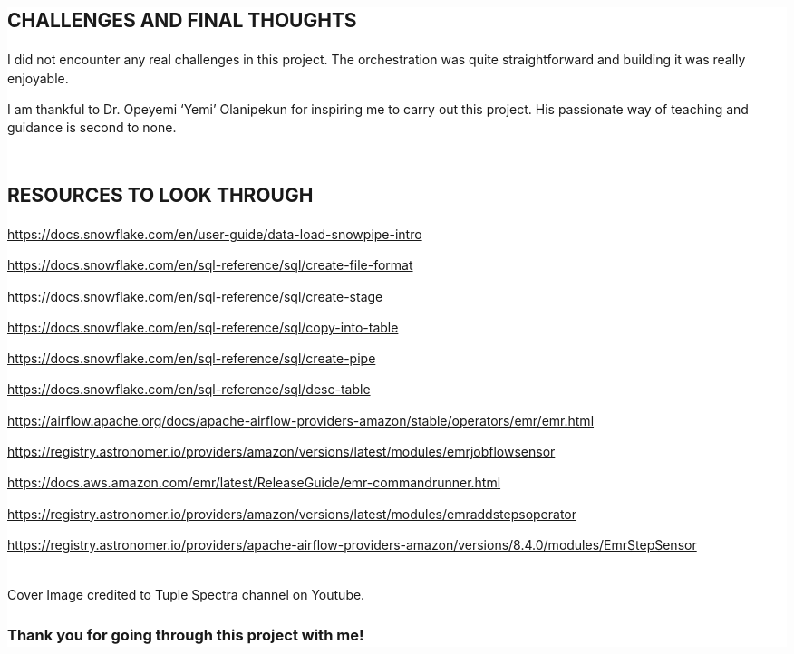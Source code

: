 ## CHALLENGES AND FINAL THOUGHTS
I did not encounter any real challenges in this project. The orchestration was quite straightforward and building it was really enjoyable.

I am thankful to Dr. Opeyemi ‘Yemi’ Olanipekun for inspiring me to carry out this project. His passionate way of teaching and guidance is second to none.
<br><br>

## RESOURCES TO LOOK THROUGH
https://docs.snowflake.com/en/user-guide/data-load-snowpipe-intro

https://docs.snowflake.com/en/sql-reference/sql/create-file-format

https://docs.snowflake.com/en/sql-reference/sql/create-stage

https://docs.snowflake.com/en/sql-reference/sql/copy-into-table

https://docs.snowflake.com/en/sql-reference/sql/create-pipe

https://docs.snowflake.com/en/sql-reference/sql/desc-table

https://airflow.apache.org/docs/apache-airflow-providers-amazon/stable/operators/emr/emr.html

https://registry.astronomer.io/providers/amazon/versions/latest/modules/emrjobflowsensor

https://docs.aws.amazon.com/emr/latest/ReleaseGuide/emr-commandrunner.html

https://registry.astronomer.io/providers/amazon/versions/latest/modules/emraddstepsoperator

https://registry.astronomer.io/providers/apache-airflow-providers-amazon/versions/8.4.0/modules/EmrStepSensor
<br><br>

Cover Image credited to Tuple Spectra channel on Youtube.

### Thank you for going through this project with me!


